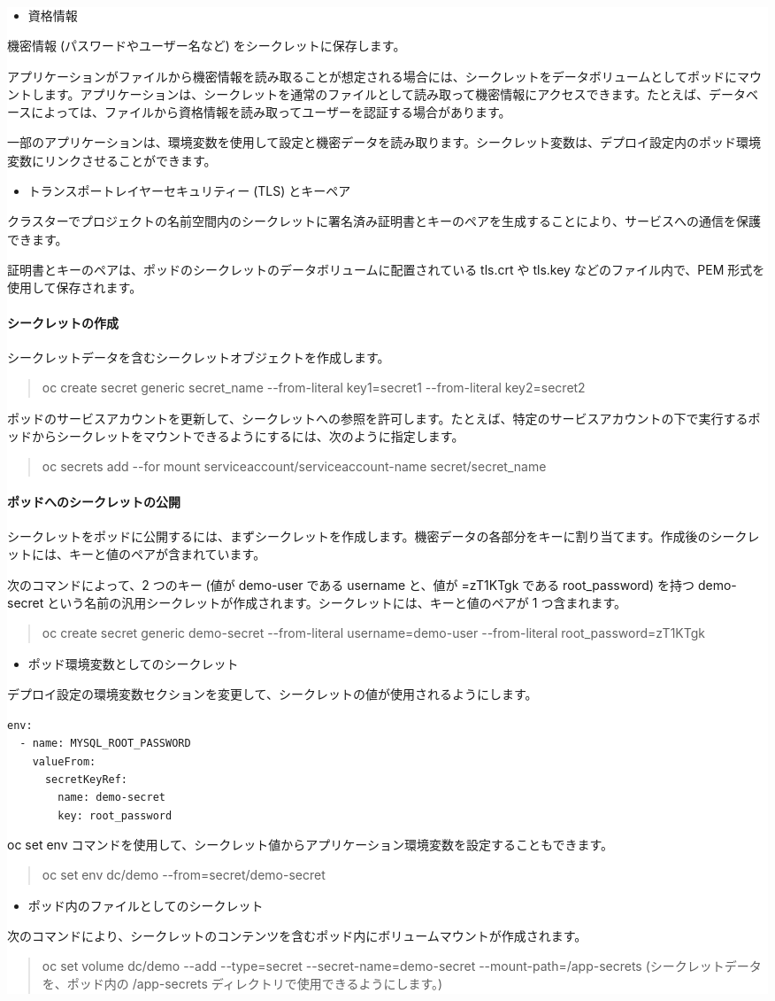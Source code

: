 - 資格情報

機密情報 (パスワードやユーザー名など) をシークレットに保存します。 

アプリケーションがファイルから機密情報を読み取ることが想定される場合には、シークレットをデータボリュームとしてポッドにマウントします。アプリケーションは、シークレットを通常のファイルとして読み取って機密情報にアクセスできます。たとえば、データベースによっては、ファイルから資格情報を読み取ってユーザーを認証する場合があります。

一部のアプリケーションは、環境変数を使用して設定と機密データを読み取ります。シークレット変数は、デプロイ設定内のポッド環境変数にリンクさせることができます。 

- トランスポートレイヤーセキュリティー (TLS) とキーペア

クラスターでプロジェクトの名前空間内のシークレットに署名済み証明書とキーのペアを生成することにより、サービスへの通信を保護できます。

証明書とキーのペアは、ポッドのシークレットのデータボリュームに配置されている tls.crt や tls.key などのファイル内で、PEM 形式を使用して保存されます。 


#### シークレットの作成

シークレットデータを含むシークレットオブジェクトを作成します。 

> oc create secret generic secret_name --from-literal key1=secret1 --from-literal key2=secret2

ポッドのサービスアカウントを更新して、シークレットへの参照を許可します。たとえば、特定のサービスアカウントの下で実行するポッドからシークレットをマウントできるようにするには、次のように指定します。 

> oc secrets add --for mount serviceaccount/serviceaccount-name secret/secret_name


#### ポッドへのシークレットの公開

シークレットをポッドに公開するには、まずシークレットを作成します。機密データの各部分をキーに割り当てます。作成後のシークレットには、キーと値のペアが含まれています。 

次のコマンドによって、2 つのキー (値が demo-user である username と、値が =zT1KTgk である root_password) を持つ demo-secret という名前の汎用シークレットが作成されます。シークレットには、キーと値のペアが 1 つ含まれます。

> oc create secret generic demo-secret --from-literal username=demo-user --from-literal root_password=zT1KTgk 


- ポッド環境変数としてのシークレット

デプロイ設定の環境変数セクションを変更して、シークレットの値が使用されるようにします。 
```
env:
  - name: MYSQL_ROOT_PASSWORD
    valueFrom:
      secretKeyRef:
        name: demo-secret
        key: root_password
```

oc set env コマンドを使用して、シークレット値からアプリケーション環境変数を設定することもできます。 

> oc set env dc/demo --from=secret/demo-secret


- ポッド内のファイルとしてのシークレット

次のコマンドにより、シークレットのコンテンツを含むポッド内にボリュームマウントが作成されます。 

> oc set volume dc/demo --add --type=secret --secret-name=demo-secret --mount-path=/app-secrets (シークレットデータを、ポッド内の /app-secrets ディレクトリで使用できるようにします。)

